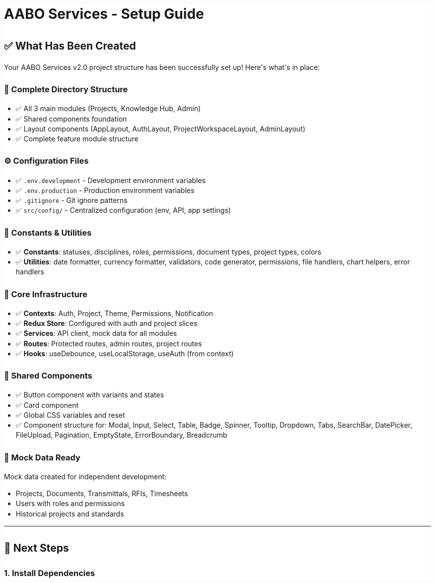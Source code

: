 # AABO Services - Setup Guide

## ✅ What Has Been Created

Your AABO Services v2.0 project structure has been successfully set up! Here's what's in place:

### 📁 Complete Directory Structure
- ✅ All 3 main modules (Projects, Knowledge Hub, Admin)
- ✅ Shared components foundation
- ✅ Layout components (AppLayout, AuthLayout, ProjectWorkspaceLayout, AdminLayout)
- ✅ Complete feature module structure

### ⚙️ Configuration Files
- ✅ `.env.development` - Development environment variables
- ✅ `.env.production` - Production environment variables
- ✅ `.gitignore` - Git ignore patterns
- ✅ `src/config/` - Centralized configuration (env, API, app settings)

### 🎨 Constants & Utilities
- ✅ **Constants**: statuses, disciplines, roles, permissions, document types, project types, colors
- ✅ **Utilities**: date formatter, currency formatter, validators, code generator, permissions, file handlers, chart helpers, error handlers

### 🔧 Core Infrastructure
- ✅ **Contexts**: Auth, Project, Theme, Permissions, Notification
- ✅ **Redux Store**: Configured with auth and project slices
- ✅ **Services**: API client, mock data for all modules
- ✅ **Routes**: Protected routes, admin routes, project routes
- ✅ **Hooks**: useDebounce, useLocalStorage, useAuth (from context)

### 🎨 Shared Components
- ✅ Button component with variants and states
- ✅ Card component
- ✅ Global CSS variables and reset
- ✅ Component structure for: Modal, Input, Select, Table, Badge, Spinner, Tooltip, Dropdown, Tabs, SearchBar, DatePicker, FileUpload, Pagination, EmptyState, ErrorBoundary, Breadcrumb

### 📝 Mock Data Ready
Mock data created for independent development:
- Projects, Documents, Transmittals, RFIs, Timesheets
- Users with roles and permissions
- Historical projects and standards

---

## 🚀 Next Steps

### 1. Install Dependencies
